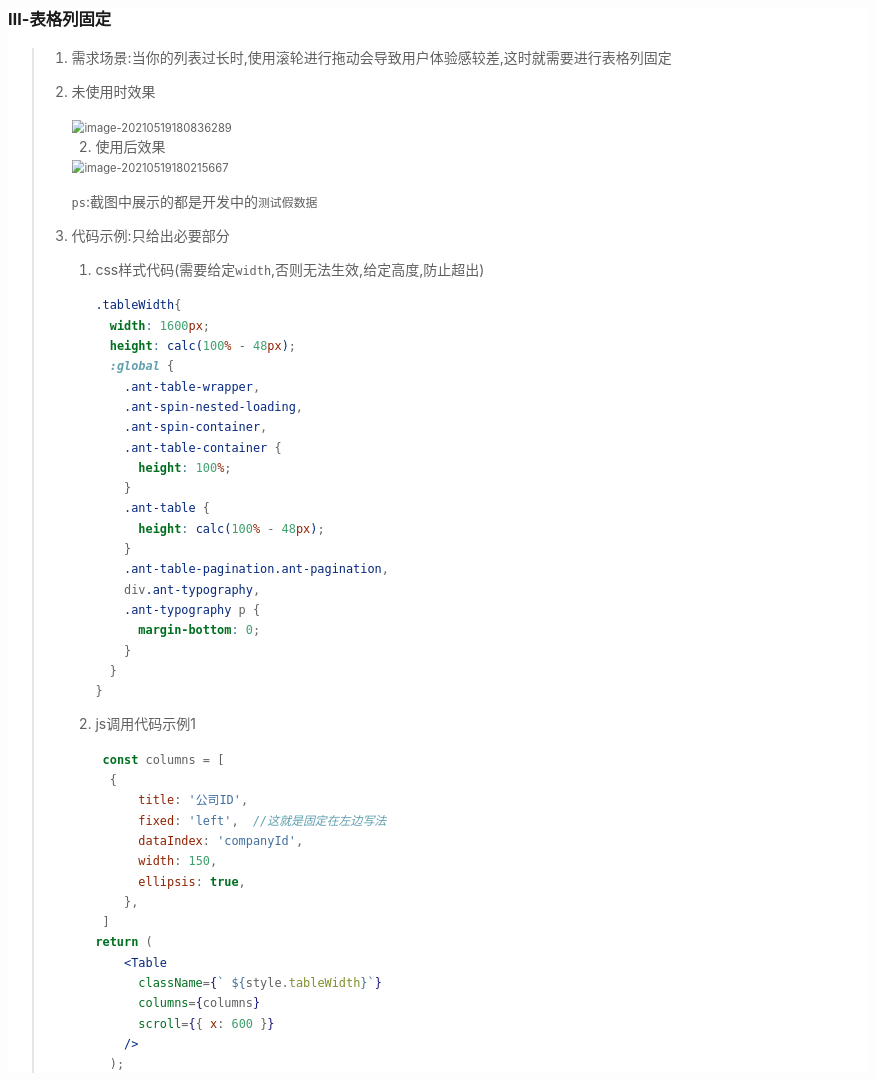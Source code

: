 ### Ⅲ-表格列固定

>1. 需求场景:当你的列表过长时,使用滚轮进行拖动会导致用户体验感较差,这时就需要进行表格列固定
>
>   1. 未使用时效果
>
>      <img src="https://s2.loli.net/2022/02/15/xUbODgTS57znZ1C.png" alt="image-20210519180836289" style="zoom:80%;" />
>
>         2. 使用后效果
>
>      <img src="https://s2.loli.net/2022/02/15/8pYU2KZkuDc3w5s.png" alt="image-20210519180215667" style="zoom:80%;" />
>
>        `ps`:截图中展示的都是开发中的`测试假数据`
>
> 2. 代码示例:只给出必要部分
>
>     1. css样式代码(需要给定`width`,否则无法生效,给定高度,防止超出)
>
>        ```scss
>        .tableWidth{
>          width: 1600px;
>          height: calc(100% - 48px);
>          :global {
>            .ant-table-wrapper,
>            .ant-spin-nested-loading,
>            .ant-spin-container,
>            .ant-table-container {
>              height: 100%;
>            }
>            .ant-table {
>              height: calc(100% - 48px);
>            }
>            .ant-table-pagination.ant-pagination,
>            div.ant-typography,
>            .ant-typography p {
>              margin-bottom: 0;
>            }
>          }
>        }
>        ```
>
>    2. js调用代码示例1
>
>       ```jsx
>        const columns = [
>         {
>             title: '公司ID',  
>             fixed: 'left',  //这就是固定在左边写法
>             dataIndex: 'companyId',
>             width: 150,
>             ellipsis: true,
>           },
>        ]
>       return (
>           <Table
>             className={` ${style.tableWidth}`}
>             columns={columns}
>             scroll={{ x: 600 }}  
>           />
>         );
>       ```
>